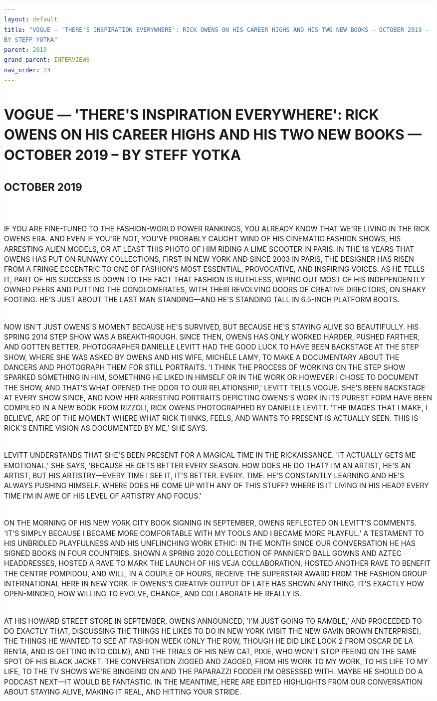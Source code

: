 ```yaml
---
layout: default
title: "VOGUE — 'THERE'S INSPIRATION EVERYWHERE': RICK OWENS ON HIS CAREER HIGHS AND HIS TWO NEW BOOKS — OCTOBER 2019 – BY STEFF YOTKA"
parent: 2019
grand_parent: INTERVIEWS
nav_order: 23
---
```


# VOGUE — 'THERE'S INSPIRATION EVERYWHERE': RICK OWENS ON HIS CAREER HIGHS AND HIS TWO NEW BOOKS — OCTOBER 2019 – BY STEFF YOTKA
## OCTOBER 2019

<br><br>
IF YOU ARE FINE-TUNED TO THE FASHION-WORLD POWER RANKINGS, YOU ALREADY KNOW THAT WE'RE LIVING IN THE RICK OWENS ERA. AND EVEN IF YOU'RE NOT, YOU'VE PROBABLY CAUGHT WIND OF HIS CINEMATIC FASHION SHOWS, HIS ARRESTING ALIEN MODELS, OR AT LEAST THIS PHOTO OF HIM RIDING A LIME SCOOTER IN PARIS. IN THE 18 YEARS THAT OWENS HAS PUT ON RUNWAY COLLECTIONS, FIRST IN NEW YORK AND SINCE 2003 IN PARIS, THE DESIGNER HAS RISEN FROM A FRINGE ECCENTRIC TO ONE OF FASHION'S MOST ESSENTIAL, PROVOCATIVE, AND INSPIRING VOICES. AS HE TELLS IT, PART OF HIS SUCCESS IS DOWN TO THE FACT THAT FASHION IS RUTHLESS, WIPING OUT MOST OF HIS INDEPENDENTLY OWNED PEERS AND PUTTING THE CONGLOMERATES, WITH THEIR REVOLVING DOORS OF CREATIVE DIRECTORS, ON SHAKY FOOTING. HE'S JUST ABOUT THE LAST MAN STANDING—AND HE'S STANDING TALL IN 6.5-INCH PLATFORM BOOTS.
<br><br></p>
<p>NOW ISN'T JUST OWENS'S MOMENT BECAUSE HE'S SURVIVED, BUT BECAUSE HE'S STAYING ALIVE SO BEAUTIFULLY. HIS SPRING 2014 STEP SHOW WAS A BREAKTHROUGH. SINCE THEN, OWENS HAS ONLY WORKED HARDER, PUSHED FARTHER, AND GOTTEN BETTER. PHOTOGRAPHER DANIELLE LEVITT HAD THE GOOD LUCK TO HAVE BEEN BACKSTAGE AT THE STEP SHOW, WHERE SHE WAS ASKED BY OWENS AND HIS WIFE, MICHÈLE LAMY, TO MAKE A DOCUMENTARY ABOUT THE DANCERS AND PHOTOGRAPH THEM FOR STILL PORTRAITS. 'I THINK THE PROCESS OF WORKING ON THE STEP SHOW SPARKED SOMETHING IN HIM, SOMETHING HE LIKED IN HIMSELF OR IN THE WORK OR HOWEVER I CHOSE TO DOCUMENT THE SHOW, AND THAT'S WHAT OPENED THE DOOR TO OUR RELATIONSHIP,' LEVITT TELLS VOGUE. SHE'S BEEN BACKSTAGE AT EVERY SHOW SINCE, AND NOW HER ARRESTING PORTRAITS DEPICTING OWENS'S WORK IN ITS PUREST FORM HAVE BEEN COMPILED IN A NEW BOOK FROM RIZZOLI, RICK OWENS PHOTOGRAPHED BY DANIELLE LEVITT. 'THE IMAGES THAT I MAKE, I BELIEVE, ARE OF THE MOMENT WHERE WHAT RICK THINKS, FEELS, AND WANTS TO PRESENT IS ACTUALLY SEEN. THIS IS RICK'S ENTIRE VISION AS DOCUMENTED BY ME,' SHE SAYS.
<br><br></p>
<p>LEVITT UNDERSTANDS THAT SHE'S BEEN PRESENT FOR A MAGICAL TIME IN THE RICKAISSANCE. 'IT ACTUALLY GETS ME EMOTIONAL,' SHE SAYS, 'BECAUSE HE GETS BETTER EVERY SEASON. HOW DOES HE DO THAT? I'M AN ARTIST, HE'S AN ARTIST, BUT HIS ARTISTRY—EVERY TIME I SEE IT, IT'S BETTER. EVERY. TIME. HE'S CONSTANTLY LEARNING AND HE'S ALWAYS PUSHING HIMSELF. WHERE DOES HE COME UP WITH ANY OF THIS STUFF? WHERE IS IT LIVING IN HIS HEAD? EVERY TIME I'M IN AWE OF HIS LEVEL OF ARTISTRY AND FOCUS.'
<br><br></p>
<p>ON THE MORNING OF HIS NEW YORK CITY BOOK SIGNING IN SEPTEMBER, OWENS REFLECTED ON LEVITT'S COMMENTS. 'IT'S SIMPLY BECAUSE I BECAME MORE COMFORTABLE WITH MY TOOLS AND I BECAME MORE PLAYFUL.' A TESTAMENT TO HIS UNBRIDLED PLAYFULNESS AND HIS UNFLINCHING WORK ETHIC: IN THE MONTH SINCE OUR CONVERSATION HE HAS SIGNED BOOKS IN FOUR COUNTRIES, SHOWN A SPRING 2020 COLLECTION OF PANNIER'D BALL GOWNS AND AZTEC HEADDRESSES, HOSTED A RAVE TO MARK THE LAUNCH OF HIS VEJA COLLABORATION, HOSTED ANOTHER RAVE TO BENEFIT THE CENTRE POMPIDOU, AND WILL, IN A COUPLE OF HOURS, RECEIVE THE SUPERSTAR AWARD FROM THE FASHION GROUP INTERNATIONAL HERE IN NEW YORK. IF OWENS'S CREATIVE OUTPUT OF LATE HAS SHOWN ANYTHING, IT'S EXACTLY HOW OPEN-MINDED, HOW WILLING TO EVOLVE, CHANGE, AND COLLABORATE HE REALLY IS.
<br><br></p>
<p>AT HIS HOWARD STREET STORE IN SEPTEMBER, OWENS ANNOUNCED, 'I'M JUST GOING TO RAMBLE,' AND PROCEEDED TO DO EXACTLY THAT, DISCUSSING THE THINGS HE LIKES TO DO IN NEW YORK (VISIT THE NEW GAVIN BROWN ENTERPRISE), THE THINGS HE WANTED TO SEE AT FASHION WEEK (ONLY THE ROW, THOUGH HE DID LIKE LOOK 2 FROM OSCAR DE LA RENTA, AND IS GETTING INTO CDLM), AND THE TRIALS OF HIS NEW CAT, PIXIE, WHO WON'T STOP PEEING ON THE SAME SPOT OF HIS BLACK JACKET. THE CONVERSATION ZIGGED AND ZAGGED, FROM HIS WORK TO MY WORK, TO HIS LIFE TO MY LIFE, TO THE TV SHOWS WE'RE BINGEING ON AND THE PAPARAZZI FODDER I'M OBSESSED WITH. MAYBE HE SHOULD DO A PODCAST NEXT—IT WOULD BE FANTASTIC. IN THE MEANTIME, HERE ARE EDITED HIGHLIGHTS FROM OUR CONVERSATION ABOUT STAYING ALIVE, MAKING IT REAL, AND HITTING YOUR STRIDE.